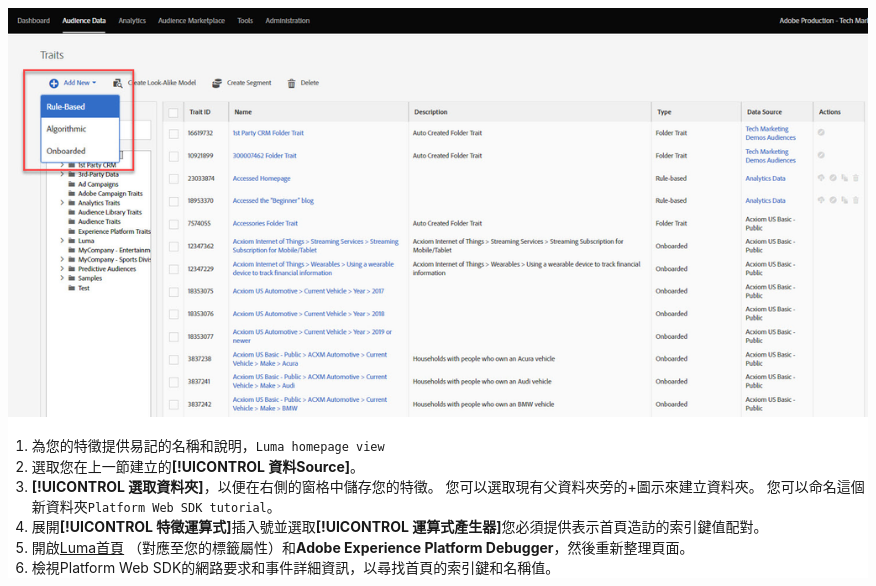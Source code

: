    ![Adobe Experience PlatformAudience Manager規則型特徵](assets/rule-based-trait.jpg)

1. 為您的特徵提供易記的名稱和說明，`Luma homepage view`
1. 選取您在上一節建立的&#x200B;**[!UICONTROL 資料Source]**。
1. **[!UICONTROL 選取資料夾]**，以便在右側的窗格中儲存您的特徵。 您可以選取現有父資料夾旁的+圖示&#x200B;**&#x200B;**&#x200B;來建立資料夾。 您可以命名這個新資料夾`Platform Web SDK tutorial`。
1. 展開&#x200B;**[!UICONTROL 特徵運算式]**&#x200B;插入號並選取&#x200B;**[!UICONTROL 運算式產生器]**&#x200B;您必須提供表示首頁造訪的索引鍵值配對。
1. 開啟[Luma首頁](https://luma.enablementadobe.com/content/luma/us/en.html) （對應至您的標籤屬性）和&#x200B;**Adobe Experience Platform Debugger**，然後重新整理頁面。
1. 檢視Platform Web SDK的網路要求和事件詳細資訊，以尋找首頁的索引鍵和名稱值。